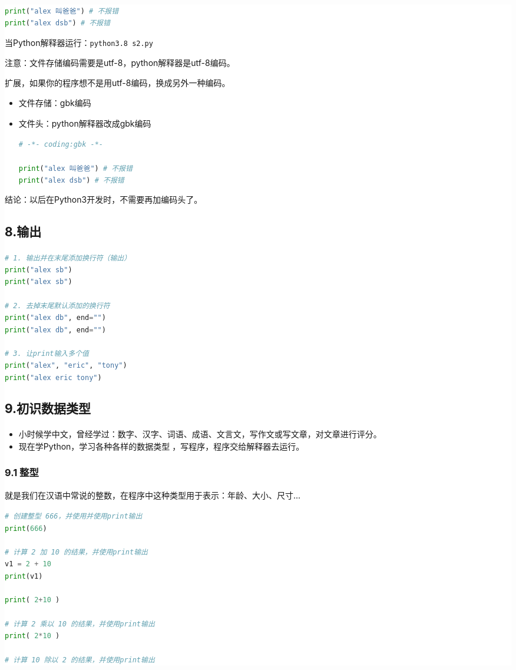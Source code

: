   ```python
  print("alex 叫爸爸") # 不报错
  print("alex dsb") # 不报错
  ```

  当Python解释器运行：`python3.8 s2.py`

注意：文件存储编码需要是utf-8，python解释器是utf-8编码。



扩展，如果你的程序想不是用utf-8编码，换成另外一种编码。

- 文件存储：gbk编码

- 文件头：python解释器改成gbk编码

  ```python
  # -*- coding:gbk -*- 
  
  print("alex 叫爸爸") # 不报错
  print("alex dsb") # 不报错
  ```



结论：以后在Python3开发时，不需要再加编码头了。



## 8.输出

```python
# 1. 输出并在末尾添加换行符（输出）
print("alex sb")
print("alex sb")

# 2. 去掉末尾默认添加的换行符
print("alex db", end="")
print("alex db", end="")

# 3. 让print输入多个值
print("alex", "eric", "tony")
print("alex eric tony")
```



## 9.初识数据类型

- 小时候学中文，曾经学过：数字、汉字、词语、成语、文言文，写作文或写文章，对文章进行评分。
- 现在学Python，学习各种各样的数据类型    ，写程序，程序交给解释器去运行。



### 9.1 整型

就是我们在汉语中常说的整数，在程序中这种类型用于表示：年龄、大小、尺寸...

```python
# 创建整型 666，并使用并使用print输出
print(666)

# 计算 2 加 10 的结果，并使用print输出
v1 = 2 + 10
print(v1)

print( 2+10 )

# 计算 2 乘以 10 的结果，并使用print输出
print( 2*10 )

# 计算 10 除以 2 的结果，并使用print输出
```
